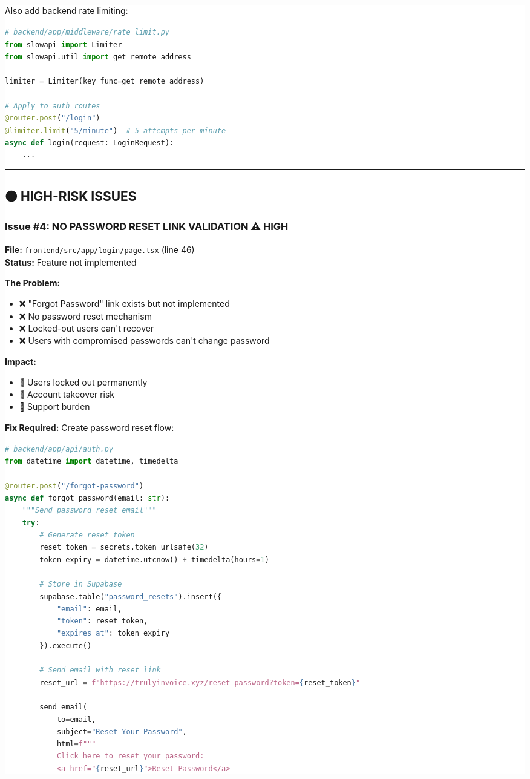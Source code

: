Also add backend rate limiting:
```python
# backend/app/middleware/rate_limit.py
from slowapi import Limiter
from slowapi.util import get_remote_address

limiter = Limiter(key_func=get_remote_address)

# Apply to auth routes
@router.post("/login")
@limiter.limit("5/minute")  # 5 attempts per minute
async def login(request: LoginRequest):
    ...
```

---

## 🟠 HIGH-RISK ISSUES

### Issue #4: NO PASSWORD RESET LINK VALIDATION ⚠️ HIGH

**File:** `frontend/src/app/login/page.tsx` (line 46)  
**Status:** Feature not implemented

**The Problem:**
- ❌ "Forgot Password" link exists but not implemented
- ❌ No password reset mechanism
- ❌ Locked-out users can't recover
- ❌ Users with compromised passwords can't change password

**Impact:**
- 🚨 Users locked out permanently
- 🚨 Account takeover risk
- 🚨 Support burden

**Fix Required:**
Create password reset flow:
```python
# backend/app/api/auth.py
from datetime import datetime, timedelta

@router.post("/forgot-password")
async def forgot_password(email: str):
    """Send password reset email"""
    try:
        # Generate reset token
        reset_token = secrets.token_urlsafe(32)
        token_expiry = datetime.utcnow() + timedelta(hours=1)
        
        # Store in Supabase
        supabase.table("password_resets").insert({
            "email": email,
            "token": reset_token,
            "expires_at": token_expiry
        }).execute()
        
        # Send email with reset link
        reset_url = f"https://trulyinvoice.xyz/reset-password?token={reset_token}"
        
        send_email(
            to=email,
            subject="Reset Your Password",
            html=f"""
            Click here to reset your password:
            <a href="{reset_url}">Reset Password</a>
```